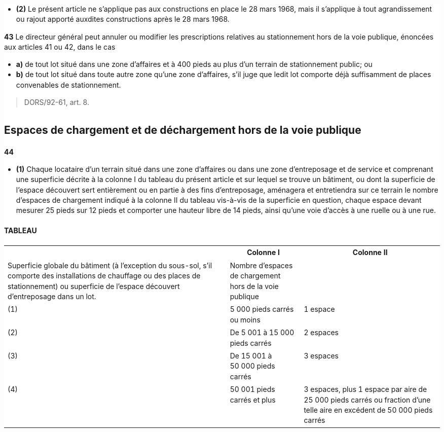 
- **(2)** Le présent article ne s’applique pas aux constructions en place le 28 mars 1968, mais il s’applique à tout agrandissement ou rajout apporté auxdites constructions après le 28 mars 1968.



**43** Le directeur général peut annuler ou modifier les prescriptions relatives au stationnement hors de la voie publique, énoncées aux articles 41 ou 42, dans le cas
- **a)** de tout lot situé dans une zone d’affaires et à 400 pieds au plus d’un terrain de stationnement public; ou
- **b)** de tout lot situé dans toute autre zone qu’une zone d’affaires, s’il juge que ledit lot comporte déjà suffisamment de places convenables de stationnement.
> DORS/92-61, art. 8.





## Espaces de chargement et de déchargement hors de la voie publique


**44** 

- **(1)** Chaque locataire d’un terrain situé dans une zone d’affaires ou dans une zone d’entreposage et de service et comprenant une superficie décrite à la colonne I du tableau du présent article et sur lequel se trouve un bâtiment, ou dont la superficie de l’espace découvert sert entièrement ou en partie à des fins d’entreposage, aménagera et entretiendra sur ce terrain le nombre d’espaces de chargement indiqué à la colonne II du tableau vis-à-vis de la superficie en question, chaque espace devant mesurer 25 pieds sur 12 pieds et comporter une hauteur libre de 14 pieds, ainsi qu’une voie d’accès à une ruelle ou à une rue.
#### TABLEAU
<table>
<tr>
<th></th>
<th>Colonne I</th>
<th>Colonne II</th>
</tr>
<tr>
<td>Superficie globale du bâtiment (à l’exception du sous-sol, s’il comporte des installations de chauffage ou des places de stationnement) ou superficie de l’espace découvert d’entreposage dans un lot.

</td>
<td>Nombre d’espaces de chargement hors de la voie publique

</td>
</tr>
<tr>
<td>(1)</td>
<td>5 000 pieds carrés ou moins</td>
<td>1 espace</td>
</tr>
<tr>
<td>(2)</td>
<td>De 5 001 à 15 000 pieds carrés</td>
<td>2 espaces</td>
</tr>
<tr>
<td>(3)</td>
<td>De 15 001 à 50 000 pieds carrés</td>
<td>3 espaces</td>
</tr>
<tr>
<td>(4)</td>
<td>50 001 pieds carrés et plus</td>
<td>3 espaces, plus 1 espace par aire de 25 000 pieds carrés ou fraction d’une telle aire en excédent de 50 000 pieds carrés</td>